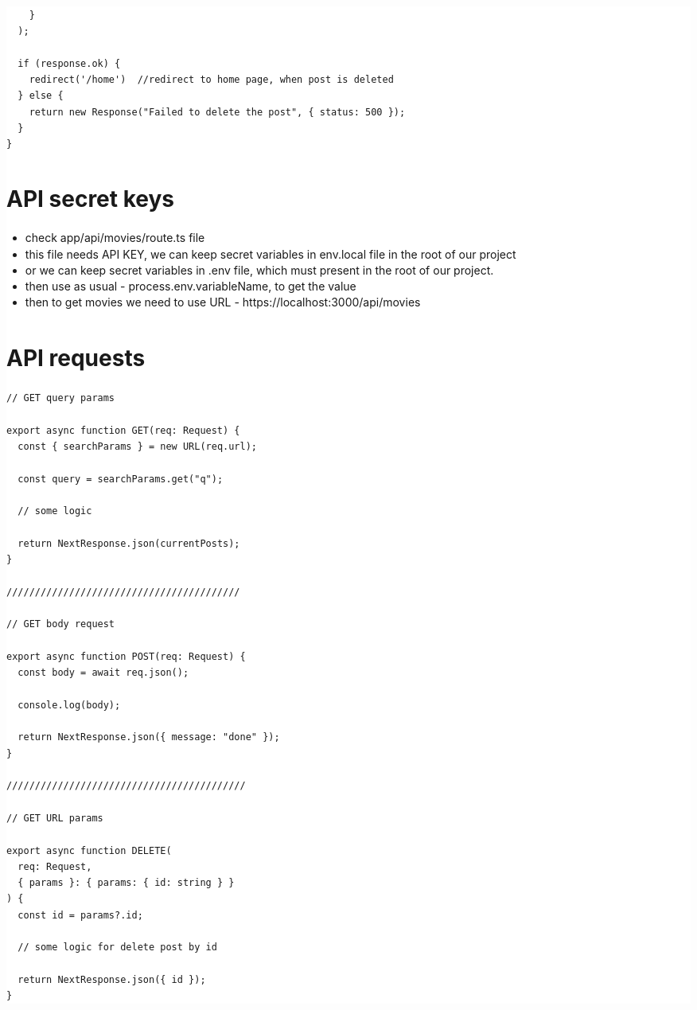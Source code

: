 ```JS
    }
  );

  if (response.ok) {
    redirect('/home')  //redirect to home page, when post is deleted
  } else {
    return new Response("Failed to delete the post", { status: 500 });
  }
}
```

# API secret keys

- check app/api/movies/route.ts file
- this file needs API KEY, we can keep secret variables in env.local file in the root of our project
- or we can keep secret variables in .env file, which must present in the root of our project.
- then use as usual - process.env.variableName, to get the value
- then to get movies we need to use URL - https://localhost:3000/api/movies

# API requests

```JS
// GET query params

export async function GET(req: Request) {
  const { searchParams } = new URL(req.url);

  const query = searchParams.get("q");

  // some logic

  return NextResponse.json(currentPosts);
}

/////////////////////////////////////////

// GET body request

export async function POST(req: Request) {
  const body = await req.json();

  console.log(body);

  return NextResponse.json({ message: "done" });
}

//////////////////////////////////////////

// GET URL params

export async function DELETE(
  req: Request,
  { params }: { params: { id: string } }
) {
  const id = params?.id;

  // some logic for delete post by id

  return NextResponse.json({ id });
}

```
